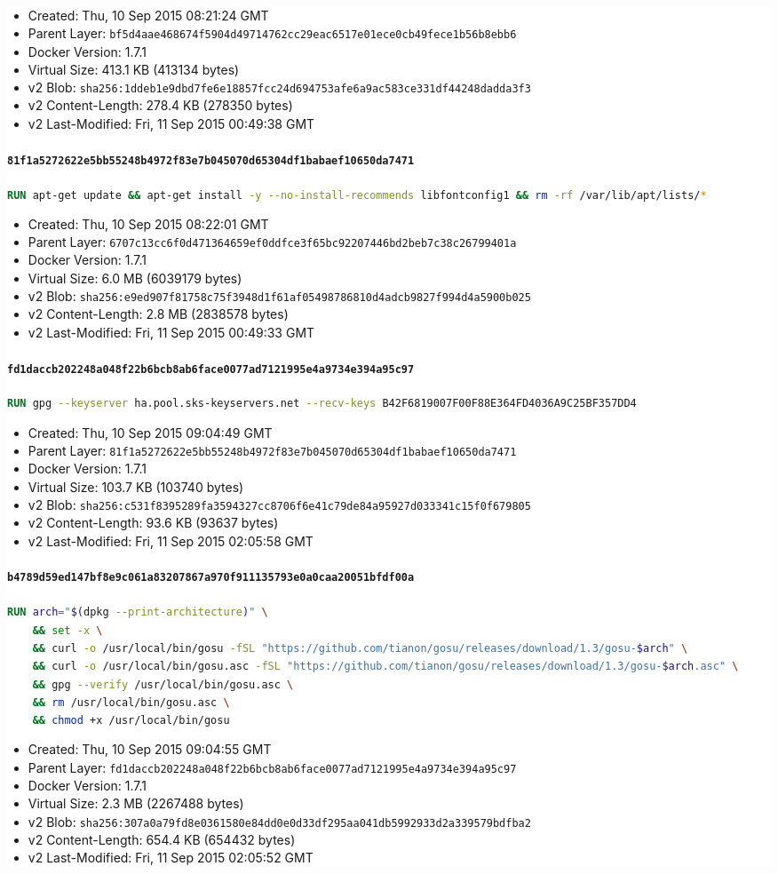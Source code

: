 -	Created: Thu, 10 Sep 2015 08:21:24 GMT
-	Parent Layer: `bf5d4aae468674f5904d49714762cc29eac6517e01ece0cb49fece1b56b8ebb6`
-	Docker Version: 1.7.1
-	Virtual Size: 413.1 KB (413134 bytes)
-	v2 Blob: `sha256:1ddeb1e9dbd7fe6e18857fcc24d694753afe6a9ac583ce331df44248dadda3f3`
-	v2 Content-Length: 278.4 KB (278350 bytes)
-	v2 Last-Modified: Fri, 11 Sep 2015 00:49:38 GMT

#### `81f1a5272622e5bb55248b4972f83e7b045070d65304df1babaef10650da7471`

```dockerfile
RUN apt-get update && apt-get install -y --no-install-recommends libfontconfig1 && rm -rf /var/lib/apt/lists/*
```

-	Created: Thu, 10 Sep 2015 08:22:01 GMT
-	Parent Layer: `6707c13cc6f0d471364659ef0ddfce3f65bc92207446bd2beb7c38c26799401a`
-	Docker Version: 1.7.1
-	Virtual Size: 6.0 MB (6039179 bytes)
-	v2 Blob: `sha256:e9ed907f81758c75f3948d1f61af05498786810d4adcb9827f994d4a5900b025`
-	v2 Content-Length: 2.8 MB (2838578 bytes)
-	v2 Last-Modified: Fri, 11 Sep 2015 00:49:33 GMT

#### `fd1daccb202248a048f22b6bcb8ab6face0077ad7121995e4a9734e394a95c97`

```dockerfile
RUN gpg --keyserver ha.pool.sks-keyservers.net --recv-keys B42F6819007F00F88E364FD4036A9C25BF357DD4
```

-	Created: Thu, 10 Sep 2015 09:04:49 GMT
-	Parent Layer: `81f1a5272622e5bb55248b4972f83e7b045070d65304df1babaef10650da7471`
-	Docker Version: 1.7.1
-	Virtual Size: 103.7 KB (103740 bytes)
-	v2 Blob: `sha256:c531f8395289fa3594327cc8706f6e41c79de84a95927d033341c15f0f679805`
-	v2 Content-Length: 93.6 KB (93637 bytes)
-	v2 Last-Modified: Fri, 11 Sep 2015 02:05:58 GMT

#### `b4789d59ed147bf8e9c061a83207867a970f911135793e0a0caa20051bfdf00a`

```dockerfile
RUN arch="$(dpkg --print-architecture)" \
	&& set -x \
	&& curl -o /usr/local/bin/gosu -fSL "https://github.com/tianon/gosu/releases/download/1.3/gosu-$arch" \
	&& curl -o /usr/local/bin/gosu.asc -fSL "https://github.com/tianon/gosu/releases/download/1.3/gosu-$arch.asc" \
	&& gpg --verify /usr/local/bin/gosu.asc \
	&& rm /usr/local/bin/gosu.asc \
	&& chmod +x /usr/local/bin/gosu
```

-	Created: Thu, 10 Sep 2015 09:04:55 GMT
-	Parent Layer: `fd1daccb202248a048f22b6bcb8ab6face0077ad7121995e4a9734e394a95c97`
-	Docker Version: 1.7.1
-	Virtual Size: 2.3 MB (2267488 bytes)
-	v2 Blob: `sha256:307a0a79fd8e0361580e84dd0e0d33df295aa041db5992933d2a339579bdfba2`
-	v2 Content-Length: 654.4 KB (654432 bytes)
-	v2 Last-Modified: Fri, 11 Sep 2015 02:05:52 GMT
